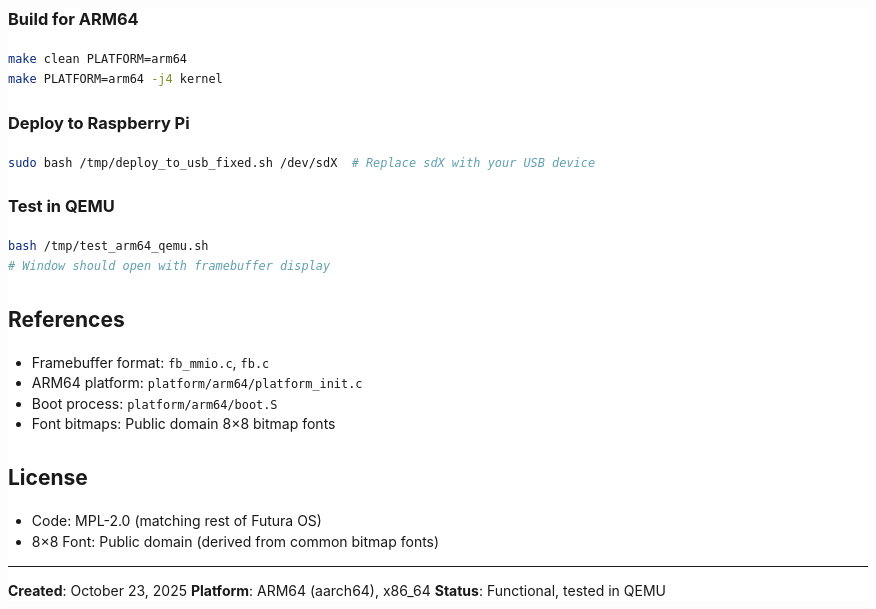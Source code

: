 ### Build for ARM64
```bash
make clean PLATFORM=arm64
make PLATFORM=arm64 -j4 kernel
```

### Deploy to Raspberry Pi
```bash
sudo bash /tmp/deploy_to_usb_fixed.sh /dev/sdX  # Replace sdX with your USB device
```

### Test in QEMU
```bash
bash /tmp/test_arm64_qemu.sh
# Window should open with framebuffer display
```

## References

- Framebuffer format: `fb_mmio.c`, `fb.c`
- ARM64 platform: `platform/arm64/platform_init.c`
- Boot process: `platform/arm64/boot.S`
- Font bitmaps: Public domain 8×8 bitmap fonts

## License

- Code: MPL-2.0 (matching rest of Futura OS)
- 8×8 Font: Public domain (derived from common bitmap fonts)

---

**Created**: October 23, 2025
**Platform**: ARM64 (aarch64), x86_64
**Status**: Functional, tested in QEMU
